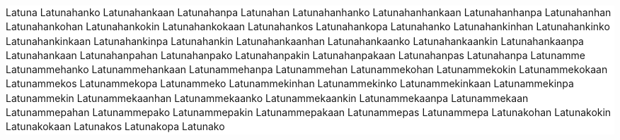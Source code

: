 Latuna
Latunahanko
Latunahankaan
Latunahanpa
Latunahan
Latunahanhanko
Latunahanhankaan
Latunahanhanpa
Latunahanhan
Latunahankohan
Latunahankokin
Latunahankokaan
Latunahankos
Latunahankopa
Latunahanko
Latunahankinhan
Latunahankinko
Latunahankinkaan
Latunahankinpa
Latunahankin
Latunahankaanhan
Latunahankaanko
Latunahankaankin
Latunahankaanpa
Latunahankaan
Latunahanpahan
Latunahanpako
Latunahanpakin
Latunahanpakaan
Latunahanpas
Latunahanpa
Latunamme
Latunammehanko
Latunammehankaan
Latunammehanpa
Latunammehan
Latunammekohan
Latunammekokin
Latunammekokaan
Latunammekos
Latunammekopa
Latunammeko
Latunammekinhan
Latunammekinko
Latunammekinkaan
Latunammekinpa
Latunammekin
Latunammekaanhan
Latunammekaanko
Latunammekaankin
Latunammekaanpa
Latunammekaan
Latunammepahan
Latunammepako
Latunammepakin
Latunammepakaan
Latunammepas
Latunammepa
Latunakohan
Latunakokin
Latunakokaan
Latunakos
Latunakopa
Latunako